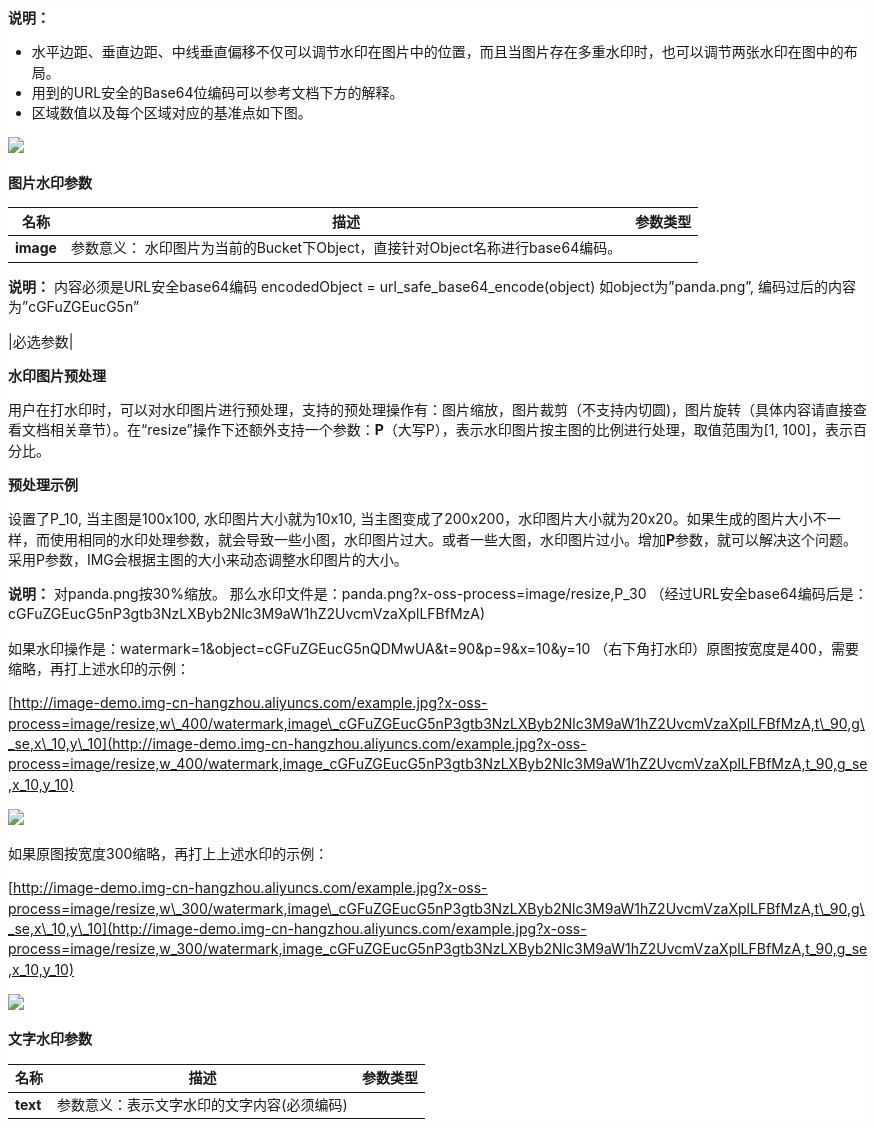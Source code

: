 **说明：** 

-   水平边距、垂直边距、中线垂直偏移不仅可以调节水印在图片中的位置，而且当图片存在多重水印时，也可以调节两张水印在图中的布局。
-   用到的URL安全的Base64位编码可以参考文档下方的解释。
-   区域数值以及每个区域对应的基准点如下图。

![](http://static-aliyun-doc.oss-cn-hangzhou.aliyuncs.com/assets/img/4787/15530746622648_zh-CN.png)

**图片水印参数**

|名称|描述|参数类型|
|--|--|----|
|**image**| 参数意义： 水印图片为当前的Bucket下Object，直接针对Object名称进行base64编码。

 **说明：** 内容必须是URL安全base64编码 encodedObject = url\_safe\_base64\_encode\(object\) 如object为”panda.png”, 编码过后的内容为”cGFuZGEucG5n”

 |必选参数|

**水印图片预处理**

用户在打水印时，可以对水印图片进行预处理，支持的预处理操作有：图片缩放，图片裁剪（不支持内切圆\)，图片旋转（具体内容请直接查看文档相关章节）。在“resize”操作下还额外支持一个参数：**P**（大写P），表示水印图片按主图的比例进行处理，取值范围为\[1, 100\]，表示百分比。

**预处理示例**

设置了P\_10, 当主图是100x100, 水印图片大小就为10x10, 当主图变成了200x200，水印图片大小就为20x20。如果生成的图片大小不一样，而使用相同的水印处理参数，就会导致一些小图，水印图片过大。或者一些大图，水印图片过小。增加**P**参数，就可以解决这个问题。采用P参数，IMG会根据主图的大小来动态调整水印图片的大小。

**说明：** 对panda.png按30%缩放。 那么水印文件是：panda.png?x-oss-process=image/resize,P\_30 （经过URL安全base64编码后是：cGFuZGEucG5nP3gtb3NzLXByb2Nlc3M9aW1hZ2UvcmVzaXplLFBfMzA\)

如果水印操作是：watermark=1&object=cGFuZGEucG5nQDMwUA&t=90&p=9&x=10&y=10 （右下角打水印）原图按宽度是400，需要缩略，再打上述水印的示例：

[http://image-demo.img-cn-hangzhou.aliyuncs.com/example.jpg?x-oss-process=image/resize,w\_400/watermark,image\_cGFuZGEucG5nP3gtb3NzLXByb2Nlc3M9aW1hZ2UvcmVzaXplLFBfMzA,t\_90,g\_se,x\_10,y\_10](http://image-demo.img-cn-hangzhou.aliyuncs.com/example.jpg?x-oss-process=image/resize,w_400/watermark,image_cGFuZGEucG5nP3gtb3NzLXByb2Nlc3M9aW1hZ2UvcmVzaXplLFBfMzA,t_90,g_se,x_10,y_10)

![](http://static-aliyun-doc.oss-cn-hangzhou.aliyuncs.com/assets/img/4787/15530746622651_zh-CN.jpg)

如果原图按宽度300缩略，再打上上述水印的示例：

[http://image-demo.img-cn-hangzhou.aliyuncs.com/example.jpg?x-oss-process=image/resize,w\_300/watermark,image\_cGFuZGEucG5nP3gtb3NzLXByb2Nlc3M9aW1hZ2UvcmVzaXplLFBfMzA,t\_90,g\_se,x\_10,y\_10](http://image-demo.img-cn-hangzhou.aliyuncs.com/example.jpg?x-oss-process=image/resize,w_300/watermark,image_cGFuZGEucG5nP3gtb3NzLXByb2Nlc3M9aW1hZ2UvcmVzaXplLFBfMzA,t_90,g_se,x_10,y_10)

![](http://static-aliyun-doc.oss-cn-hangzhou.aliyuncs.com/assets/img/4787/15530746632653_zh-CN.jpg)

**文字水印参数**

|名称|描述|参数类型|
|--|--|----|
|**text**| 参数意义：表示文字水印的文字内容\(必须编码\)
